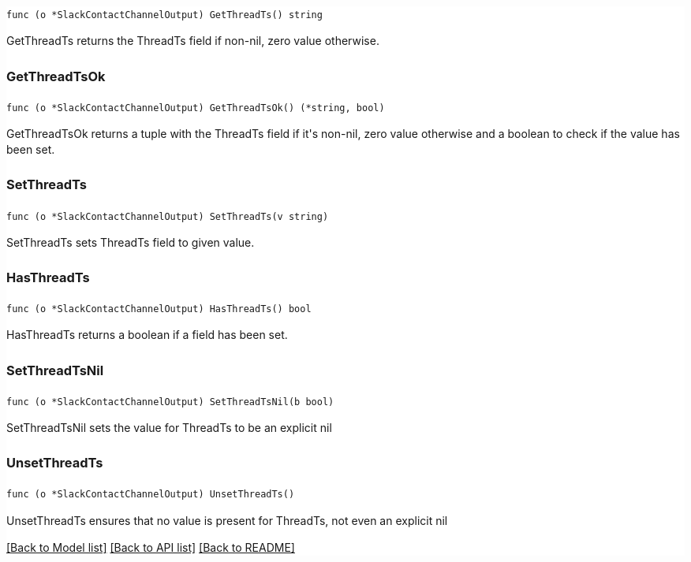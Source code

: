 `func (o *SlackContactChannelOutput) GetThreadTs() string`

GetThreadTs returns the ThreadTs field if non-nil, zero value otherwise.

### GetThreadTsOk

`func (o *SlackContactChannelOutput) GetThreadTsOk() (*string, bool)`

GetThreadTsOk returns a tuple with the ThreadTs field if it's non-nil, zero value otherwise
and a boolean to check if the value has been set.

### SetThreadTs

`func (o *SlackContactChannelOutput) SetThreadTs(v string)`

SetThreadTs sets ThreadTs field to given value.

### HasThreadTs

`func (o *SlackContactChannelOutput) HasThreadTs() bool`

HasThreadTs returns a boolean if a field has been set.

### SetThreadTsNil

`func (o *SlackContactChannelOutput) SetThreadTsNil(b bool)`

 SetThreadTsNil sets the value for ThreadTs to be an explicit nil

### UnsetThreadTs
`func (o *SlackContactChannelOutput) UnsetThreadTs()`

UnsetThreadTs ensures that no value is present for ThreadTs, not even an explicit nil

[[Back to Model list]](../README.md#documentation-for-models) [[Back to API list]](../README.md#documentation-for-api-endpoints) [[Back to README]](../README.md)


